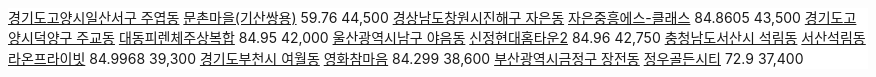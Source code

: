   <tr>
    <td><a href="/apt/경기도고양시일산서구주엽동">경기도고양시일산서구 주엽동</a></td>
    <td style="font-weight: bold;"><a href="https://search.naver.com/search.naver?query=주엽동 문촌마을(기산쌍용)">문촌마을(기산쌍용)</a></td>
    <td>59.76</td>
    <td>44,500</td>
  </tr>

  <tr>
    <td><a href="/apt/경상남도창원시진해구자은동">경상남도창원시진해구 자은동</a></td>
    <td style="font-weight: bold;"><a href="https://search.naver.com/search.naver?query=자은동 자은중흥에스-클래스">자은중흥에스-클래스</a></td>
    <td>84.8605</td>
    <td>43,500</td>
  </tr>

  <tr>
    <td><a href="/apt/경기도고양시덕양구주교동">경기도고양시덕양구 주교동</a></td>
    <td style="font-weight: bold;"><a href="https://search.naver.com/search.naver?query=주교동 대동피렌체주상복합">대동피렌체주상복합</a></td>
    <td>84.95</td>
    <td>42,000</td>
  </tr>

  <tr>
    <td><a href="/apt/울산광역시남구야음동">울산광역시남구 야음동</a></td>
    <td style="font-weight: bold;"><a href="https://search.naver.com/search.naver?query=야음동 신정현대홈타운2">신정현대홈타운2</a></td>
    <td>84.96</td>
    <td>42,750</td>
  </tr>

  <tr>
    <td><a href="/apt/충청남도서산시석림동">충청남도서산시 석림동</a></td>
    <td style="font-weight: bold;"><a href="https://search.naver.com/search.naver?query=석림동 서산석림동라온프라이빗">서산석림동라온프라이빗</a></td>
    <td>84.9968</td>
    <td>39,300</td>
  </tr>

  <tr>
    <td><a href="/apt/경기도부천시여월동">경기도부천시 여월동</a></td>
    <td style="font-weight: bold;"><a href="https://search.naver.com/search.naver?query=여월동 영화참마음">영화참마음</a></td>
    <td>84.299</td>
    <td>38,600</td>
  </tr>

  <tr>
    <td><a href="/apt/부산광역시금정구장전동">부산광역시금정구 장전동</a></td>
    <td style="font-weight: bold;"><a href="https://search.naver.com/search.naver?query=장전동 정우골든시티">정우골든시티</a></td>
    <td>72.9</td>
    <td>37,400</td>
  </tr>
